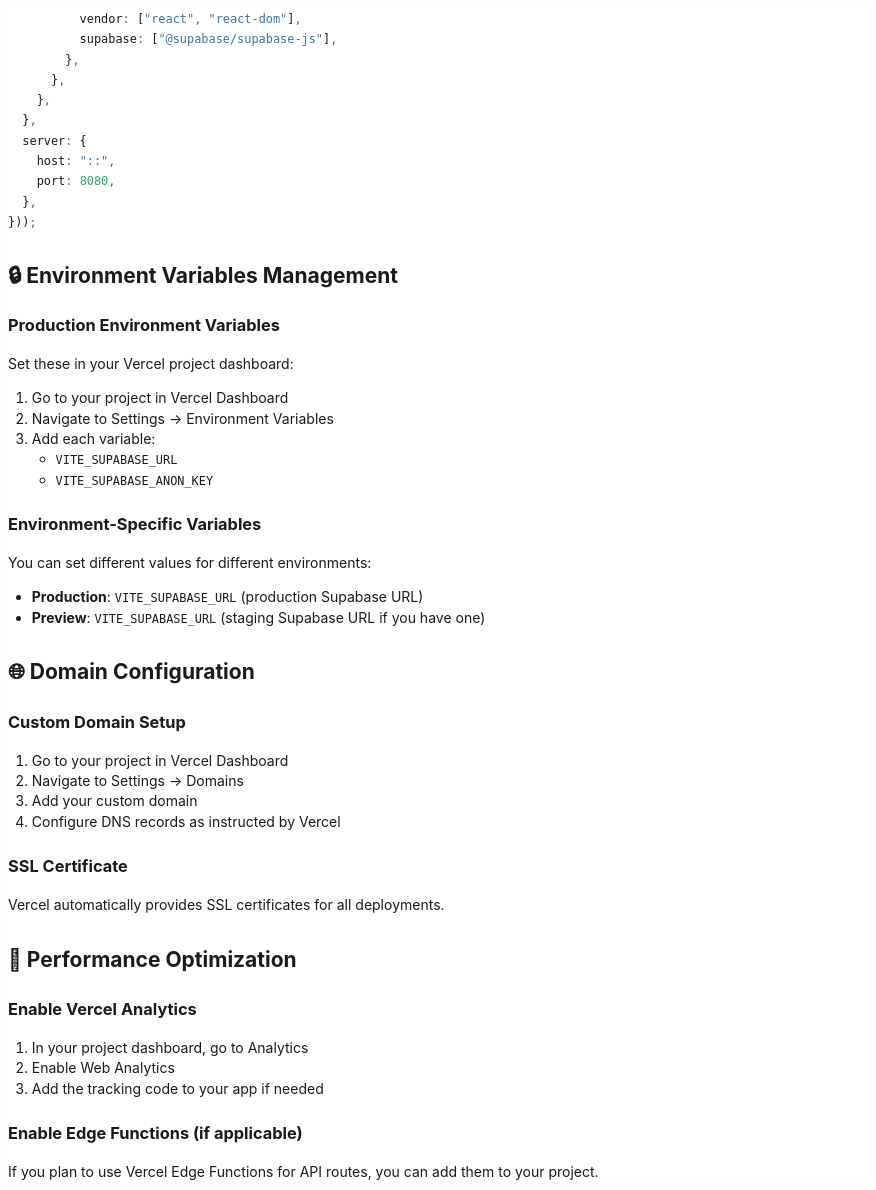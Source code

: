 ```typescript
          vendor: ["react", "react-dom"],
          supabase: ["@supabase/supabase-js"],
        },
      },
    },
  },
  server: {
    host: "::",
    port: 8080,
  },
}));
```

## 🔒 Environment Variables Management

### Production Environment Variables
Set these in your Vercel project dashboard:

1. Go to your project in Vercel Dashboard
2. Navigate to Settings → Environment Variables
3. Add each variable:
   - `VITE_SUPABASE_URL`
   - `VITE_SUPABASE_ANON_KEY`

### Environment-Specific Variables
You can set different values for different environments:
- **Production**: `VITE_SUPABASE_URL` (production Supabase URL)
- **Preview**: `VITE_SUPABASE_URL` (staging Supabase URL if you have one)

## 🌐 Domain Configuration

### Custom Domain Setup
1. Go to your project in Vercel Dashboard
2. Navigate to Settings → Domains
3. Add your custom domain
4. Configure DNS records as instructed by Vercel

### SSL Certificate
Vercel automatically provides SSL certificates for all deployments.

## 📱 Performance Optimization

### Enable Vercel Analytics
1. In your project dashboard, go to Analytics
2. Enable Web Analytics
3. Add the tracking code to your app if needed

### Enable Edge Functions (if applicable)
If you plan to use Vercel Edge Functions for API routes, you can add them to your project.
